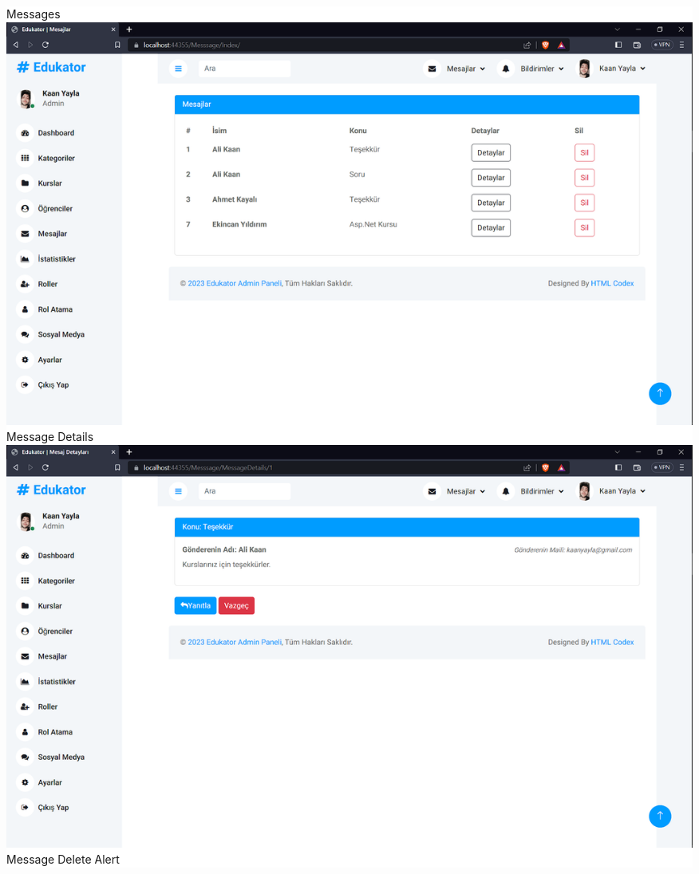 Messages
<img width="1141" alt="image" src="https://raw.githubusercontent.com/dostundegil/Edukator.PresentationLayer/master/images/admin/5.png">
Message Details
<img width="1141" alt="image" src="https://raw.githubusercontent.com/dostundegil/Edukator.PresentationLayer/master/images/admin/6.png">
Message Delete Alert